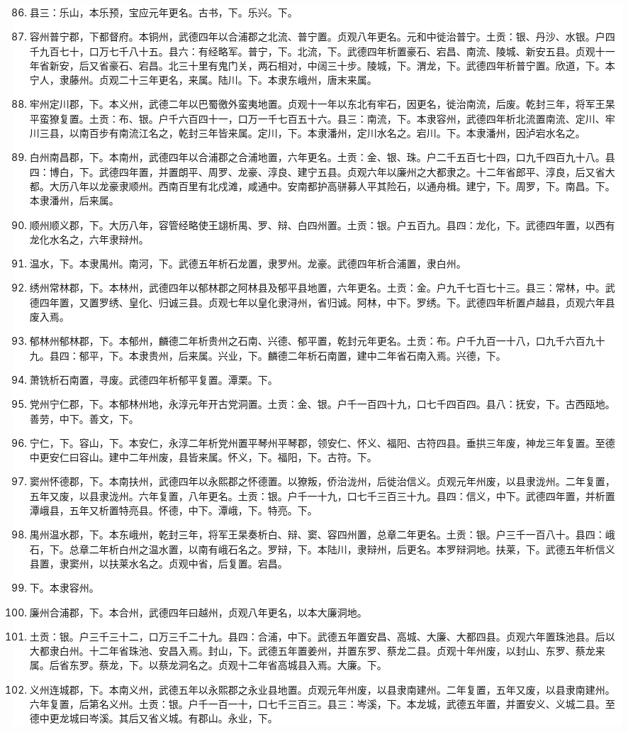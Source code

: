 86. <span id="志第三十三上_地理七上-86"></span>
县三：乐山，本乐预，宝应元年更名。古书，下。乐兴。下。

87. <span id="志第三十三上_地理七上-87"></span>
容州普宁郡，下都督府。本铜州，武德四年以合浦郡之北流、普宁置。贞观八年更名。元和中徙治普宁。土贡：银、丹沙、水银。户四千九百七十，口万七千八十五。县六：有经略军。普宁，下。北流，下。武德四年析置豪石、宕昌、南流、陵城、新安五县。贞观十一年省新安，后又省豪石、宕昌。北三十里有鬼门关，两石相对，中阔三十步。陵城，下。渭龙，下。武德四年析普宁置。欣道，下。本宁人，隶藤州。贞观二十三年更名，来属。陆川。下。本隶东峨州，唐末来属。

88. <span id="志第三十三上_地理七上-88"></span>
牢州定川郡，下。本义州，武德二年以巴蜀徼外蛮夷地置。贞观十一年以东北有牢石，因更名，徙治南流，后废。乾封三年，将军王杲平蛮獠复置。土贡：布、银。户千六百四十一，口万一千七百五十六。县三：南流，下。本隶容州，武德四年析北流置南流、定川、牢川三县，以南百步有南流江名之，乾封三年皆来属。定川，下。本隶潘州，定川水名之。宕川。下。本隶潘州，因泸宕水名之。

89. <span id="志第三十三上_地理七上-89"></span>
白州南昌郡，下。本南州，武德四年以合浦郡之合浦地置，六年更名。土贡：金、银、珠。户二千五百七十四，口九千四百九十八。县四：博白，下。武德四年置，并置朗平、周罗、龙豪、淳良、建宁五县。贞观六年以廉州之大都隶之。十二年省郎平、淳良，后又省大都。大历八年以龙豪隶顺州。西南百里有北戍滩，咸通中。安南都护高骈募人平其险石，以通舟楫。建宁，下。周罗，下。南昌。下。本隶潘州，后来属。

90. <span id="志第三十三上_地理七上-90"></span>
顺州顺义郡，下。大历八年，容管经略使王翃析禺、罗、辩、白四州置。土贡：银。户五百九。县四：龙化，下。武德四年置，以西有龙化水名之，六年隶辩州。

91. <span id="志第三十三上_地理七上-91"></span>
温水，下。本隶禺州。南河，下。武德五年析石龙置，隶罗州。龙豪。武德四年析合浦置，隶白州。

92. <span id="志第三十三上_地理七上-92"></span>
绣州常林郡，下。本林州，武德四年以郁林郡之阿林县及郁平县地置，六年更名。土贡：金。户九千七百七十三。县三：常林，中。武德四年置，又置罗绣、皇化、归诚三县。贞观七年以皇化隶浔州，省归诚。阿林，中下。罗绣。下。武德四年析置卢越县，贞观六年县废入焉。

93. <span id="志第三十三上_地理七上-93"></span>
郁林州郁林郡，下。本郁州，麟德二年析贵州之石南、兴德、郁平置，乾封元年更名。土贡：布。户千九百一十八，口九千六百九十九。县四：郁平，下。本隶贵州，后来属。兴业，下。麟德二年析石南置，建中二年省石南入焉。兴德，下。

94. <span id="志第三十三上_地理七上-94"></span>
萧铣析石南置，寻废。武德四年析郁平复置。潭栗。下。

95. <span id="志第三十三上_地理七上-95"></span>
党州宁仁郡，下。本郁林州地，永淳元年开古党洞置。土贡：金、银。户千一百四十九，口七千四百四。县八：抚安，下。古西瓯地。善劳，中下。善文，下。

96. <span id="志第三十三上_地理七上-96"></span>
宁仁，下。容山，下。本安仁，永淳二年析党州置平琴州平琴郡，领安仁、怀义、福阳、古符四县。垂拱三年废，神龙三年复置。至德中更安仁曰容山。建中二年州废，县皆来属。怀义，下。福阳，下。古符。下。

97. <span id="志第三十三上_地理七上-97"></span>
窦州怀德郡，下。本南扶州，武德四年以永熙郡之怀德置。以獠叛，侨治泷州，后徙治信义。贞观元年州废，以县隶泷州。二年复置，五年又废，以县隶泷州。六年复置，八年更名。土贡：银。户千一十九，口七千三百三十九。县四：信义，中下。武德四年置，并析置潭峨县，五年又析置特亮县。怀德，中下。潭峨，下。特亮。下。

98. <span id="志第三十三上_地理七上-98"></span>
禺州温水郡，下。本东峨州，乾封三年，将军王杲奏析白、辩、窦、容四州置，总章二年更名。土贡：银。户三千一百八十。县四：峨石，下。总章二年析白州之温水置，以南有峨石名之。罗辩，下。本陆川，隶辩州，后更名。本罗辩洞地。扶莱，下。武德五年析信义县置，隶窦州，以扶莱水名之。贞观中省，后复置。宕昌。

99. <span id="志第三十三上_地理七上-99"></span>
下。本隶容州。

100. <span id="志第三十三上_地理七上-100"></span>
廉州合浦郡，下。本合州，武德四年曰越州，贞观八年更名，以本大廉洞地。

101. <span id="志第三十三上_地理七上-101"></span>
土贡：银。户三千三十二，口万三千二十九。县四：合浦，中下。武德五年置安昌、高城、大廉、大都四县。贞观六年置珠池县。后以大都隶白州。十二年省珠池、安昌入焉。封山，下。武德五年置姜州，并置东罗、蔡龙二县。贞观十年州废，以封山、东罗、蔡龙来属。后省东罗。蔡龙，下。以蔡龙洞名之。贞观十二年省高城县入焉。大廉。下。

102. <span id="志第三十三上_地理七上-102"></span>
义州连城郡，下。本南义州，武德五年以永熙郡之永业县地置。贞观元年州废，以县隶南建州。二年复置，五年又废，以县隶南建州。六年复置，后第名义州。土贡：银。户千一百一十，口七千三百三。县三：岑溪，下。本龙城，武德五年置，并置安义、义城二县。至德中更龙城曰岑溪。其后又省义城。有郡山。永业，下。
